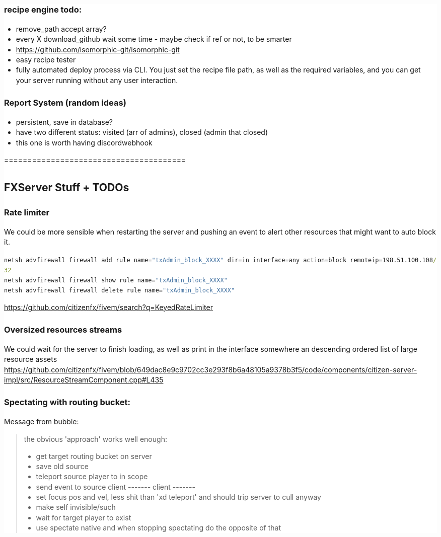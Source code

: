 
### recipe engine todo:
- remove_path accept array?
- every X download_github wait some time - maybe check if ref or not, to be smarter
- https://github.com/isomorphic-git/isomorphic-git
- easy recipe tester
- fully automated deploy process via CLI. You just set the recipe file path, as well as the required variables, and you can get your server running without any user interaction.


### Report System (random ideas)
- persistent, save in database?
- have two different status: visited (arr of admins), closed (admin that closed)
- this one is worth having discordwebhook


=======================================

## FXServer Stuff + TODOs

### Rate limiter
We could be more sensible when restarting the server and pushing an event to alert other resources that might want to auto block it.
```bat
netsh advfirewall firewall add rule name="txAdmin_block_XXXX" dir=in interface=any action=block remoteip=198.51.100.108/32
netsh advfirewall firewall show rule name="txAdmin_block_XXXX"
netsh advfirewall firewall delete rule name="txAdmin_block_XXXX"
```
https://github.com/citizenfx/fivem/search?q=KeyedRateLimiter


### Oversized resources streams
We could wait for the server to finish loading, as well as print in the interface somewhere an descending ordered list of large resource assets
https://github.com/citizenfx/fivem/blob/649dac8e9c9702cc3e293f8b6a48105a9378b3f5/code/components/citizen-server-impl/src/ResourceStreamComponent.cpp#L435


### Spectating with routing bucket:
Message from bubble:
> the obvious 'approach' works well enough:
> - get target routing bucket on server
> - save old source
> - teleport source player to in scope
> - send event to source client
> ------- client -------
> - set focus pos and vel, less shit than 'xd teleport' and should trip server to cull anyway
> - make self invisible/such
> - wait for target player to exist
> - use spectate native
> and when stopping spectating do the opposite of that
